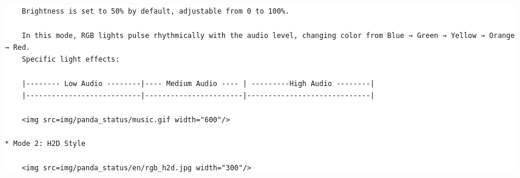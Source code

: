         Brightness is set to 50% by default, adjustable from 0 to 100%.

        In this mode, RGB lights pulse rhythmically with the audio level, changing color from Blue → Green → Yellow → Orange → Red.
        Specific light effects:

        |-------- Low Audio --------|---- Medium Audio ---- | ---------High Audio --------|
        |---------------------------|-----------------------|-----------------------------|

        <img src=img/panda_status/music.gif width="600"/>

    * Mode 2: H2D Style

        <img src=img/panda_status/en/rgb_h2d.jpg width="300"/>
